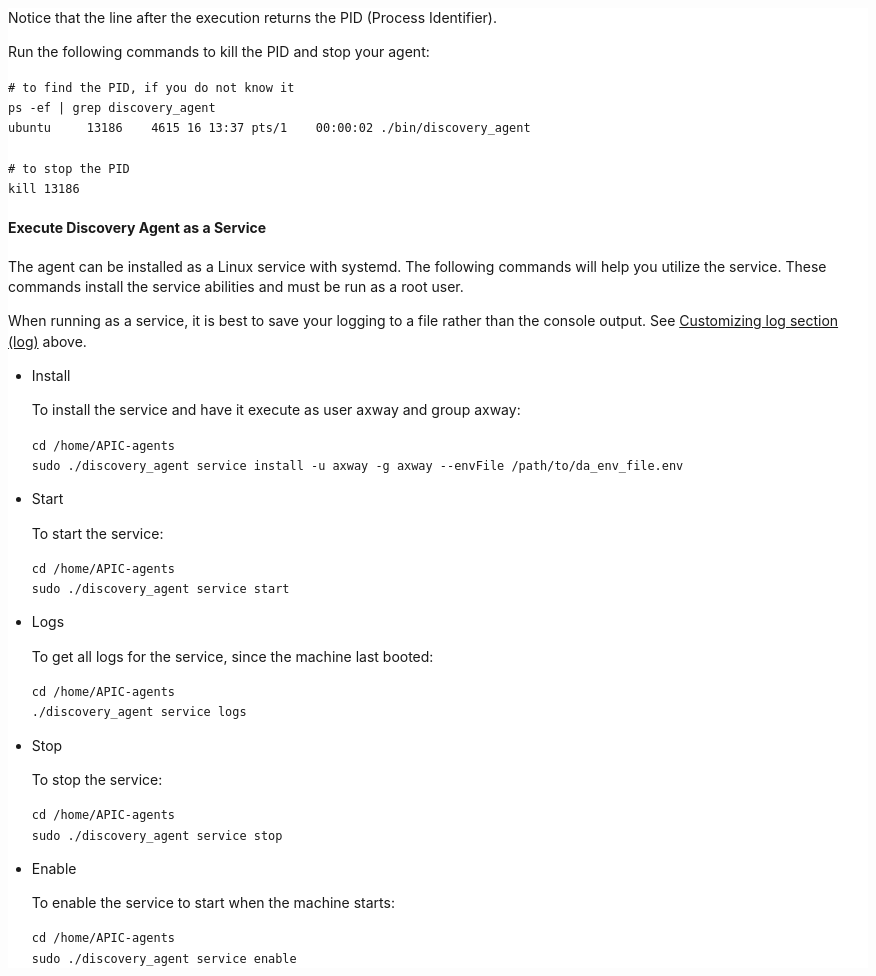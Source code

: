 Notice that the line after the execution returns the PID (Process Identifier).

Run the following commands to kill the PID and stop your agent:

```shell
# to find the PID, if you do not know it
ps -ef | grep discovery_agent
ubuntu     13186    4615 16 13:37 pts/1    00:00:02 ./bin/discovery_agent

# to stop the PID
kill 13186
```

#### Execute Discovery Agent as a Service

The agent can be installed as a Linux service with systemd. The following commands will help you utilize the service. These commands install the service abilities and must be run as a root user.

When running as a service, it is best to save your logging to a file rather than the console output. See [Customizing log section (log)](#customizing-log-section-log) above.

* Install

  To install the service and have it execute as user axway and group axway:

  ```shell
  cd /home/APIC-agents
  sudo ./discovery_agent service install -u axway -g axway --envFile /path/to/da_env_file.env
  ```

* Start

  To start the service:

  ```shell
  cd /home/APIC-agents
  sudo ./discovery_agent service start
  ```

* Logs

  To get all logs for the service, since the machine last booted:

  ```shell
  cd /home/APIC-agents
  ./discovery_agent service logs
  ```

* Stop

  To stop the service:

  ```shell
  cd /home/APIC-agents
  sudo ./discovery_agent service stop
  ```

* Enable

  To enable the service to start when the machine starts:

  ```shell
  cd /home/APIC-agents
  sudo ./discovery_agent service enable
  ```
